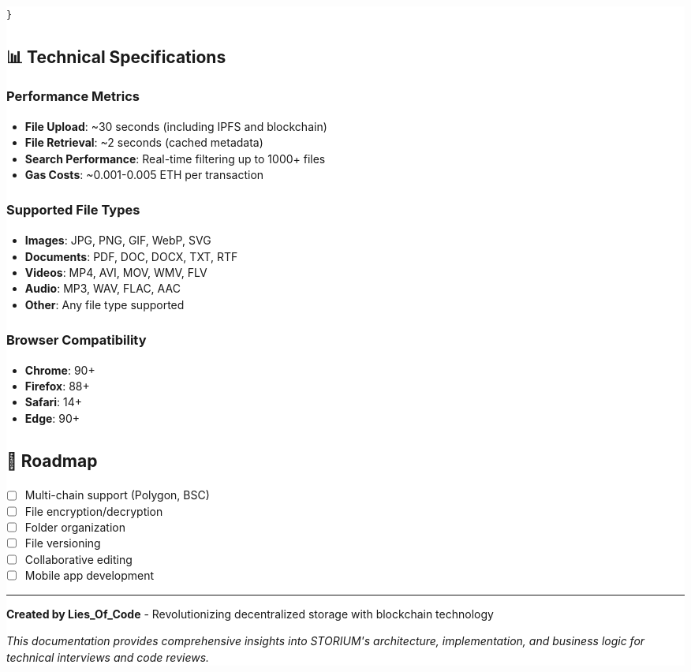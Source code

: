 ```javascript
}
```

## 📊 Technical Specifications

### Performance Metrics
- **File Upload**: ~30 seconds (including IPFS and blockchain)
- **File Retrieval**: ~2 seconds (cached metadata)
- **Search Performance**: Real-time filtering up to 1000+ files
- **Gas Costs**: ~0.001-0.005 ETH per transaction

### Supported File Types
- **Images**: JPG, PNG, GIF, WebP, SVG
- **Documents**: PDF, DOC, DOCX, TXT, RTF
- **Videos**: MP4, AVI, MOV, WMV, FLV
- **Audio**: MP3, WAV, FLAC, AAC
- **Other**: Any file type supported

### Browser Compatibility
- **Chrome**: 90+
- **Firefox**: 88+
- **Safari**: 14+
- **Edge**: 90+

## 🎯 Roadmap

- [ ] Multi-chain support (Polygon, BSC)
- [ ] File encryption/decryption
- [ ] Folder organization
- [ ] File versioning
- [ ] Collaborative editing
- [ ] Mobile app development

---

**Created by Lies_Of_Code** - Revolutionizing decentralized storage with blockchain technology

*This documentation provides comprehensive insights into STORIUM's architecture, implementation, and business logic for technical interviews and code reviews.*